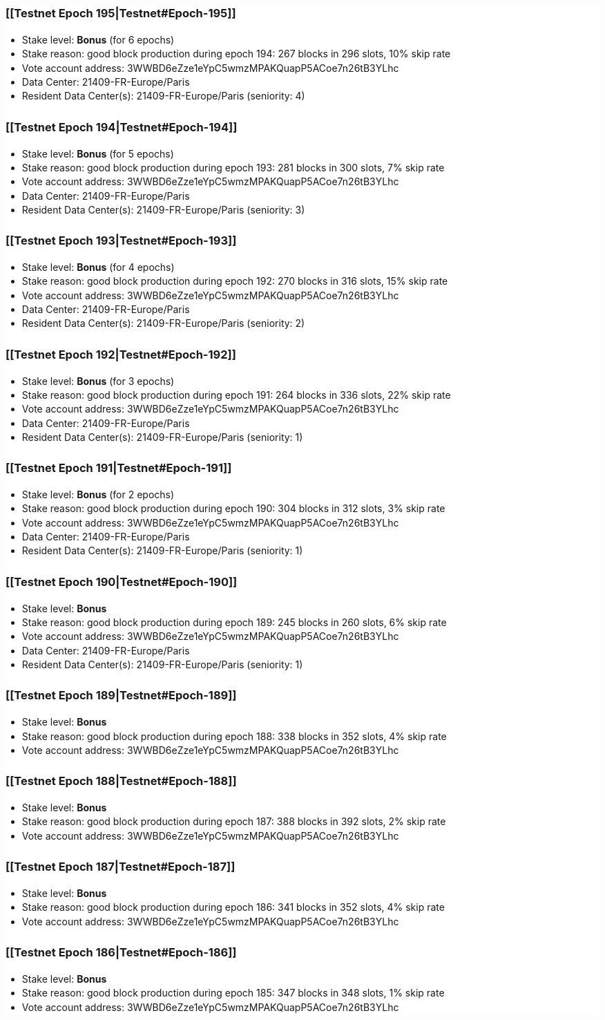 ### [[Testnet Epoch 195|Testnet#Epoch-195]]
* Stake level: **Bonus** (for 6 epochs)
* Stake reason: good block production during epoch 194: 267 blocks in 296 slots, 10% skip rate
* Vote account address: 3WWBD6eZze1eYpC5wmzMPAKQuapP5ACoe7n26tB3YLhc
* Data Center: 21409-FR-Europe/Paris
* Resident Data Center(s): 21409-FR-Europe/Paris (seniority: 4)
### [[Testnet Epoch 194|Testnet#Epoch-194]]
* Stake level: **Bonus** (for 5 epochs)
* Stake reason: good block production during epoch 193: 281 blocks in 300 slots, 7% skip rate
* Vote account address: 3WWBD6eZze1eYpC5wmzMPAKQuapP5ACoe7n26tB3YLhc
* Data Center: 21409-FR-Europe/Paris
* Resident Data Center(s): 21409-FR-Europe/Paris (seniority: 3)
### [[Testnet Epoch 193|Testnet#Epoch-193]]
* Stake level: **Bonus** (for 4 epochs)
* Stake reason: good block production during epoch 192: 270 blocks in 316 slots, 15% skip rate
* Vote account address: 3WWBD6eZze1eYpC5wmzMPAKQuapP5ACoe7n26tB3YLhc
* Data Center: 21409-FR-Europe/Paris
* Resident Data Center(s): 21409-FR-Europe/Paris (seniority: 2)
### [[Testnet Epoch 192|Testnet#Epoch-192]]
* Stake level: **Bonus** (for 3 epochs)
* Stake reason: good block production during epoch 191: 264 blocks in 336 slots, 22% skip rate
* Vote account address: 3WWBD6eZze1eYpC5wmzMPAKQuapP5ACoe7n26tB3YLhc
* Data Center: 21409-FR-Europe/Paris
* Resident Data Center(s): 21409-FR-Europe/Paris (seniority: 1)
### [[Testnet Epoch 191|Testnet#Epoch-191]]
* Stake level: **Bonus** (for 2 epochs)
* Stake reason: good block production during epoch 190: 304 blocks in 312 slots, 3% skip rate
* Vote account address: 3WWBD6eZze1eYpC5wmzMPAKQuapP5ACoe7n26tB3YLhc
* Data Center: 21409-FR-Europe/Paris
* Resident Data Center(s): 21409-FR-Europe/Paris (seniority: 1)
### [[Testnet Epoch 190|Testnet#Epoch-190]]
* Stake level: **Bonus**
* Stake reason: good block production during epoch 189: 245 blocks in 260 slots, 6% skip rate
* Vote account address: 3WWBD6eZze1eYpC5wmzMPAKQuapP5ACoe7n26tB3YLhc
* Data Center: 21409-FR-Europe/Paris
* Resident Data Center(s): 21409-FR-Europe/Paris (seniority: 1)
### [[Testnet Epoch 189|Testnet#Epoch-189]]
* Stake level: **Bonus**
* Stake reason: good block production during epoch 188: 338 blocks in 352 slots, 4% skip rate
* Vote account address: 3WWBD6eZze1eYpC5wmzMPAKQuapP5ACoe7n26tB3YLhc
### [[Testnet Epoch 188|Testnet#Epoch-188]]
* Stake level: **Bonus**
* Stake reason: good block production during epoch 187: 388 blocks in 392 slots, 2% skip rate
* Vote account address: 3WWBD6eZze1eYpC5wmzMPAKQuapP5ACoe7n26tB3YLhc
### [[Testnet Epoch 187|Testnet#Epoch-187]]
* Stake level: **Bonus**
* Stake reason: good block production during epoch 186: 341 blocks in 352 slots, 4% skip rate
* Vote account address: 3WWBD6eZze1eYpC5wmzMPAKQuapP5ACoe7n26tB3YLhc
### [[Testnet Epoch 186|Testnet#Epoch-186]]
* Stake level: **Bonus**
* Stake reason: good block production during epoch 185: 347 blocks in 348 slots, 1% skip rate
* Vote account address: 3WWBD6eZze1eYpC5wmzMPAKQuapP5ACoe7n26tB3YLhc